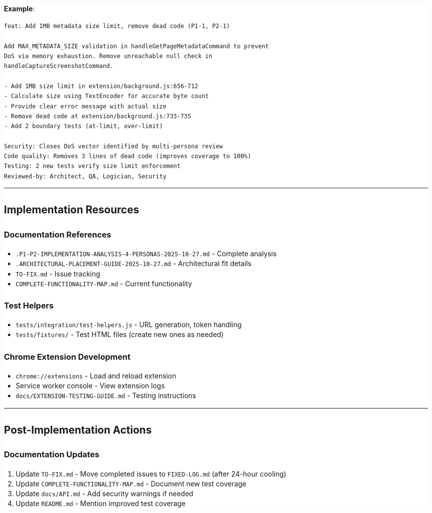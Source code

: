 **Example**:

```
feat: Add 1MB metadata size limit, remove dead code (P1-1, P2-1)

Add MAX_METADATA_SIZE validation in handleGetPageMetadataCommand to prevent
DoS via memory exhaustion. Remove unreachable null check in
handleCaptureScreenshotCommand.

- Add 1MB size limit in extension/background.js:656-712
- Calculate size using TextEncoder for accurate byte count
- Provide clear error message with actual size
- Remove dead code at extension/background.js:733-735
- Add 2 boundary tests (at-limit, over-limit)

Security: Closes DoS vector identified by multi-persona review
Code quality: Removes 3 lines of dead code (improves coverage to 100%)
Testing: 2 new tests verify size limit enforcement
Reviewed-by: Architect, QA, Logician, Security
```

---

## Implementation Resources

### Documentation References

- `.P1-P2-IMPLEMENTATION-ANALYSIS-4-PERSONAS-2025-10-27.md` - Complete analysis
- `.ARCHITECTURAL-PLACEMENT-GUIDE-2025-10-27.md` - Architectural fit details
- `TO-FIX.md` - Issue tracking
- `COMPLETE-FUNCTIONALITY-MAP.md` - Current functionality

### Test Helpers

- `tests/integration/test-helpers.js` - URL generation, token handling
- `tests/fixtures/` - Test HTML files (create new ones as needed)

### Chrome Extension Development

- `chrome://extensions` - Load and reload extension
- Service worker console - View extension logs
- `docs/EXTENSION-TESTING-GUIDE.md` - Testing instructions

---

## Post-Implementation Actions

### Documentation Updates

1. Update `TO-FIX.md` - Move completed issues to `FIXED-LOG.md` (after 24-hour cooling)
2. Update `COMPLETE-FUNCTIONALITY-MAP.md` - Document new test coverage
3. Update `docs/API.md` - Add security warnings if needed
4. Update `README.md` - Mention improved test coverage
